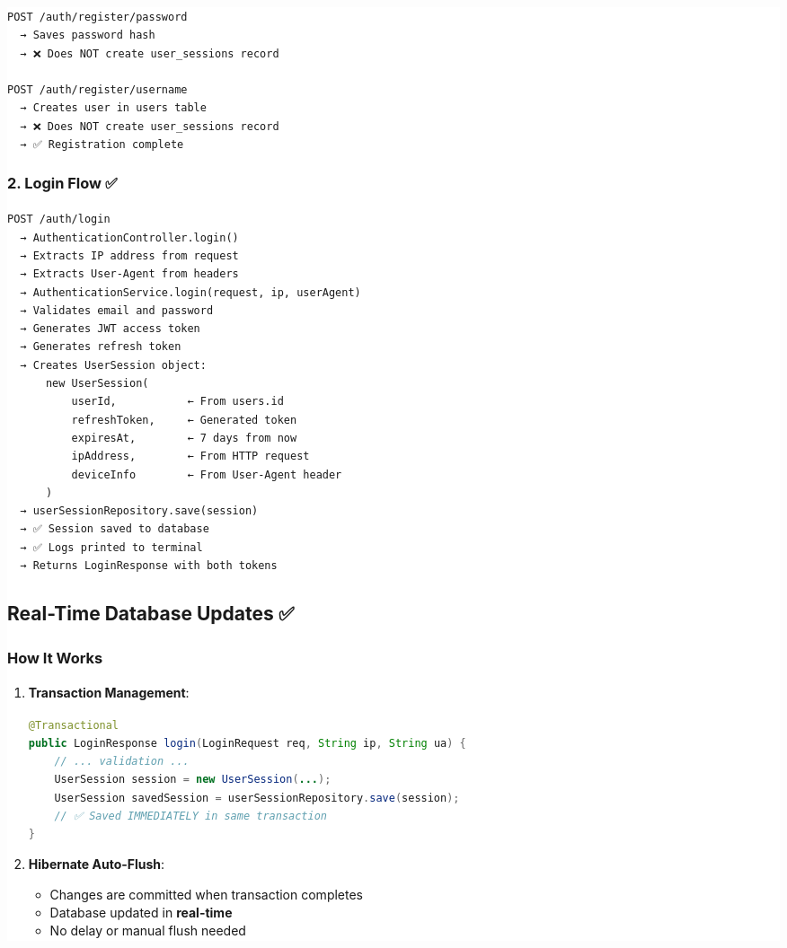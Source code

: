 ```
POST /auth/register/password
  → Saves password hash
  → ❌ Does NOT create user_sessions record

POST /auth/register/username
  → Creates user in users table
  → ❌ Does NOT create user_sessions record
  → ✅ Registration complete
```

### 2. Login Flow ✅
```
POST /auth/login
  → AuthenticationController.login()
  → Extracts IP address from request
  → Extracts User-Agent from headers
  → AuthenticationService.login(request, ip, userAgent)
  → Validates email and password
  → Generates JWT access token
  → Generates refresh token
  → Creates UserSession object:
      new UserSession(
          userId,           ← From users.id
          refreshToken,     ← Generated token
          expiresAt,        ← 7 days from now
          ipAddress,        ← From HTTP request
          deviceInfo        ← From User-Agent header
      )
  → userSessionRepository.save(session)
  → ✅ Session saved to database
  → ✅ Logs printed to terminal
  → Returns LoginResponse with both tokens
```

## Real-Time Database Updates ✅

### How It Works

1. **Transaction Management**:
   ```java
   @Transactional
   public LoginResponse login(LoginRequest req, String ip, String ua) {
       // ... validation ...
       UserSession session = new UserSession(...);
       UserSession savedSession = userSessionRepository.save(session);
       // ✅ Saved IMMEDIATELY in same transaction
   }
   ```

2. **Hibernate Auto-Flush**:
   - Changes are committed when transaction completes
   - Database updated in **real-time**
   - No delay or manual flush needed
